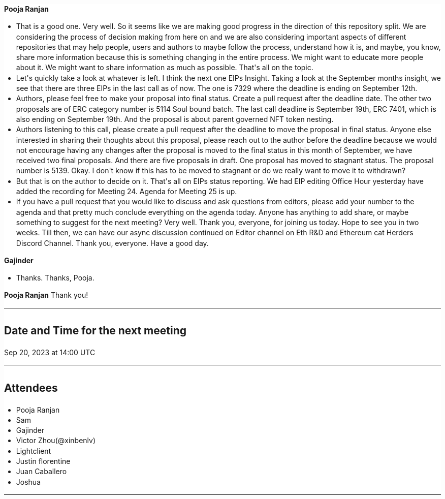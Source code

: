 **Pooja Ranjan**
* That is a good one. Very well. So it seems like we are making good progress in the direction of this repository split. We are considering the process of decision making from here on and we are also considering important aspects of different repositories that may help people, users and authors to maybe follow the process, understand how it is, and maybe, you know, share more information because this is something changing in the entire process. We might want to educate more people about it. We might want to share information as much as possible. That's all on the topic. 
* Let's quickly take a look at whatever is left. I think the next one EIPs Insight. Taking a look at the September months insight, we see that there are three EIPs in the last call as of now. The one is 7329 where the deadline is ending on September 12th. 
* Authors, please feel free to make your proposal into final status. Create a pull request after the deadline date. The other two proposals are of ERC category number is 5114 Soul bound batch. The last call deadline is September 19th, ERC 7401, which is also ending on September 19th. And the proposal is about parent governed NFT token nesting. 
* Authors listening to this call, please create a pull request after the deadline to move the proposal in final status. Anyone else interested in sharing their thoughts about this proposal, please reach out to the author before the deadline because we would not encourage having any changes after the proposal is moved to the final status in this month of September, we have received two final proposals. And there are five proposals in draft. One proposal has moved to stagnant status. The proposal number is 5139. Okay. I don't know if this has to be moved to stagnant or do we really want to move it to withdrawn? 
* But that is on the author to decide on it. That's all on EIPs status reporting. We had EIP editing Office Hour yesterday have added the recording for Meeting 24. Agenda for Meeting 25 is up. 
* If you have a pull request that you would like to discuss and ask questions from editors, please add your number to the agenda and that pretty much conclude everything on the agenda today. Anyone has anything to add share, or maybe something to suggest for the next meeting? Very well. Thank you, everyone, for joining us today. Hope to see you in two weeks. Till then, we can have our async discussion continued on Editor channel on Eth R&D and Ethereum cat Herders Discord Channel. Thank you, everyone. Have a good day. 

**Gajinder**
* Thanks. Thanks, Pooja. 

**Pooja Ranjan**
Thank you!

---------

## Date and Time for the next meeting

Sep 20, 2023 at 14:00 UTC

---------
## Attendees

* Pooja Ranjan
* Sam
* Gajinder
* Victor Zhou(@xinbenlv)
* Lightclient
* Justin florentine
* Juan Caballero
* Joshua

---------
